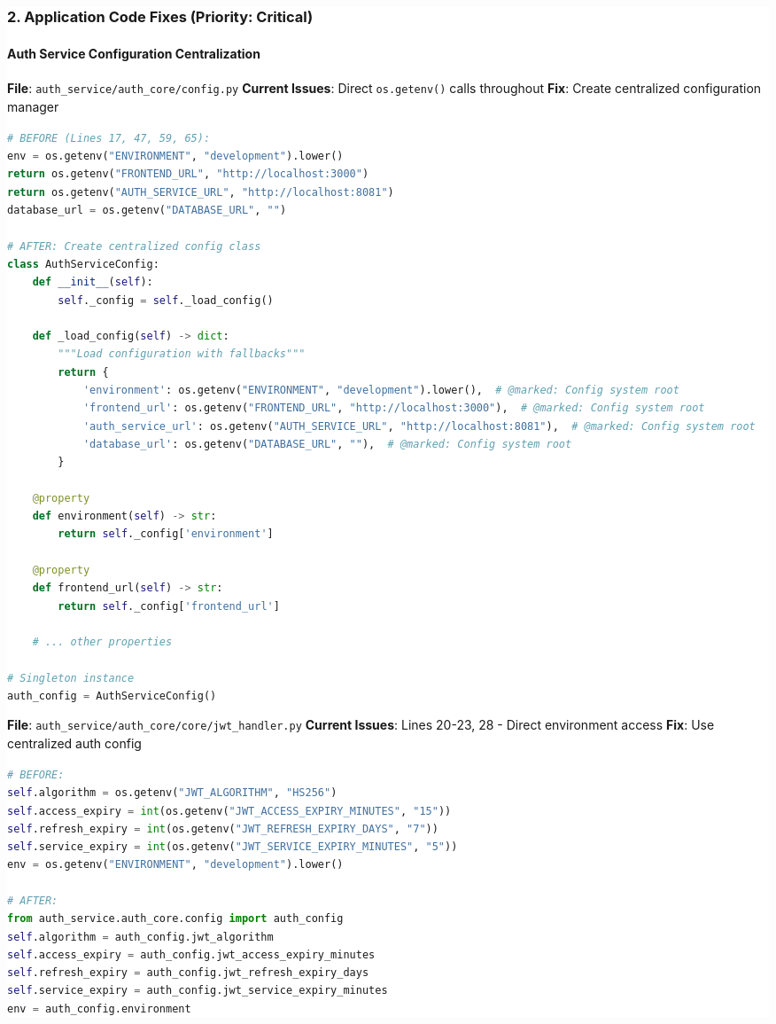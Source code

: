 ### 2. Application Code Fixes (Priority: Critical)

#### Auth Service Configuration Centralization

**File**: `auth_service/auth_core/config.py`
**Current Issues**: Direct `os.getenv()` calls throughout
**Fix**: Create centralized configuration manager

```python
# BEFORE (Lines 17, 47, 59, 65):
env = os.getenv("ENVIRONMENT", "development").lower()
return os.getenv("FRONTEND_URL", "http://localhost:3000")
return os.getenv("AUTH_SERVICE_URL", "http://localhost:8081")
database_url = os.getenv("DATABASE_URL", "")

# AFTER: Create centralized config class
class AuthServiceConfig:
    def __init__(self):
        self._config = self._load_config()
    
    def _load_config(self) -> dict:
        """Load configuration with fallbacks"""
        return {
            'environment': os.getenv("ENVIRONMENT", "development").lower(),  # @marked: Config system root
            'frontend_url': os.getenv("FRONTEND_URL", "http://localhost:3000"),  # @marked: Config system root
            'auth_service_url': os.getenv("AUTH_SERVICE_URL", "http://localhost:8081"),  # @marked: Config system root
            'database_url': os.getenv("DATABASE_URL", ""),  # @marked: Config system root
        }
    
    @property
    def environment(self) -> str:
        return self._config['environment']
    
    @property
    def frontend_url(self) -> str:
        return self._config['frontend_url']
    
    # ... other properties

# Singleton instance
auth_config = AuthServiceConfig()
```

**File**: `auth_service/auth_core/core/jwt_handler.py`
**Current Issues**: Lines 20-23, 28 - Direct environment access
**Fix**: Use centralized auth config

```python
# BEFORE:
self.algorithm = os.getenv("JWT_ALGORITHM", "HS256")
self.access_expiry = int(os.getenv("JWT_ACCESS_EXPIRY_MINUTES", "15"))
self.refresh_expiry = int(os.getenv("JWT_REFRESH_EXPIRY_DAYS", "7"))
self.service_expiry = int(os.getenv("JWT_SERVICE_EXPIRY_MINUTES", "5"))
env = os.getenv("ENVIRONMENT", "development").lower()

# AFTER:
from auth_service.auth_core.config import auth_config
self.algorithm = auth_config.jwt_algorithm
self.access_expiry = auth_config.jwt_access_expiry_minutes
self.refresh_expiry = auth_config.jwt_refresh_expiry_days
self.service_expiry = auth_config.jwt_service_expiry_minutes
env = auth_config.environment
```